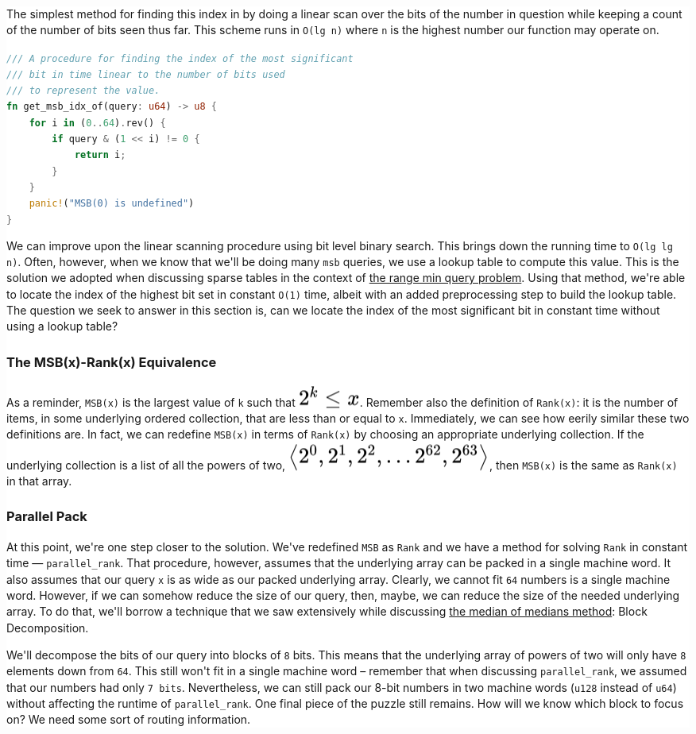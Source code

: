 The simplest method for finding this index in by doing a linear scan over the bits of the number in question while keeping a count of the number of bits seen thus far. This scheme runs in `O(lg n)` where `n` is the highest number our function may operate on.

```rust
/// A procedure for finding the index of the most significant
/// bit in time linear to the number of bits used
/// to represent the value.
fn get_msb_idx_of(query: u64) -> u8 {
    for i in (0..64).rev() {
        if query & (1 << i) != 0 {
            return i;
        }
    }
    panic!("MSB(0) is undefined")
}
```

We can improve upon the linear scanning procedure using bit level binary search. This brings down the running time to `O(lg lg n)`. Often, however, when we know that we'll be doing many `msb` queries, we use a lookup table to compute this value. This is the solution we adopted when discussing sparse tables in the context of [the range min query problem](./rmq.md#querying-the-sparse-table). Using that method, we're able to locate the index of the highest bit set in constant  `O(1)` time, albeit with an added preprocessing step to build the lookup table. The question we seek to answer in this section is, can we locate the index of the most significant bit in constant time without using a lookup table?

### The MSB(x)-Rank(x) Equivalence

As a reminder, `MSB(x)` is the largest value of `k` such that  <img style="transform: translateY(0.1em); background: white;" src="../svg/uzhhDmuges.svg">. Remember also the definition of `Rank(x)`: it is the number of items, in some underlying ordered collection, that are less than or equal to `x`. Immediately, we can see how eerily similar these two definitions are. In fact, we can redefine `MSB(x)` in terms of `Rank(x)` by choosing an appropriate underlying collection. If the underlying collection is a list of all the powers of two,  <img style="transform: translateY(0.1em); background: white;" src="../svg/ZqzlYTM8sR.svg">, then `MSB(x)` is the same as `Rank(x)` in that array.

### Parallel Pack

At this point, we're one step closer to the solution. We've redefined `MSB` as `Rank` and we have a method for solving `Rank` in constant time — `parallel_rank`. That procedure, however, assumes that the underlying array can be packed in a single machine word. It also assumes that our query `x` is as wide as our packed underlying array. Clearly, we cannot fit `64` numbers is a single machine word. However, if we can somehow reduce the size of our query, then, maybe, we can reduce the size of the needed underlying array. To do that, we'll borrow a technique that we saw extensively while discussing [the median of medians method](https://github.com/jlikhuva/blog/blob/main/posts/rmq.md#the-method-of-four-russians): Block Decomposition.

We'll decompose the bits of our query into blocks of `8` bits. This means that the underlying array of powers of two will only have `8` elements down from `64`. This still won't fit in a single machine word – remember that when discussing `parallel_rank`, we assumed that our numbers had only `7 bits`. Nevertheless, we can still pack our 8-bit numbers in two machine words (`u128` instead of `u64`) without affecting the runtime of `parallel_rank`. One final piece of the puzzle still remains. How will we know which block to focus on? We need some sort of routing information.
